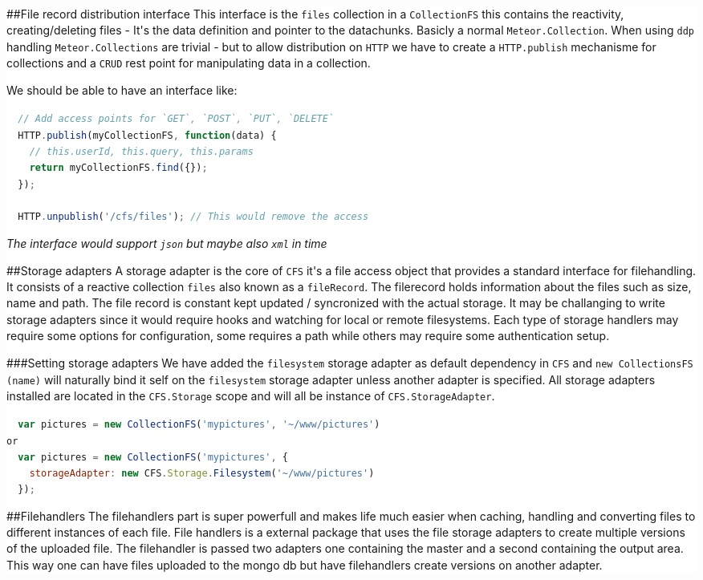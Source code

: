 ##File record distribution interface
This interface is the `files` collection in a `CollectionFS` this contains the reactivity, creating/deleting files - It's the data definition and pointer to the datachunks.
Basicly a normal `Meteor.Collection`.
When using `ddp` handling `Meteor.Collections` are trivial - but to allow distribution on `HTTP` we have to create a `HTTP.publish` mechanisme for collections and a `CRUD` rest point for manipulating data in a collection.

We should be able to have an interface like:
```js
  // Add access points for `GET`, `POST`, `PUT`, `DELETE`
  HTTP.publish(myCollectionFS, function(data) {
    // this.userId, this.query, this.params
    return myCollectionFS.find({});
  });

  HTTP.unpublish('/cfs/files'); // This would remove the access
```
*The interface would support `json` but maybe also `xml` in time*

##Storage adapters
A storage adapter is the core of `CFS` it's a file access object that provides a standard interface for filehandling. It consists of a reactive collection `files` also known as a `fileRecord`. The filerecord holds information about the files such as size, name and path.
The file record is constant kept updated / syncronized with the actual storage. It may be challanging to write storage adapters since it would require hooks and watching for local or remote filesystems.
Each type of storage handlers may require some options for configuration, some requires a path while others may require some authentication setup.

###Setting storage adapters
We have added the `filesystem` storage adapter as default dependency in `CFS` and `new CollectionsFS(name)` will naturally bind it self on the `filesystem` storage adapter unless another adapter is specified.
All storage adapters installed are located in the `CFS.Storage` scope and will all be instance of `CFS.StorageAdapter`.

```js
  var pictures = new CollectionFS('mypictures', '~/www/pictures')
or
  var pictures = new CollectionFS('mypictures', {
    storageAdapter: new CFS.Storage.Filesystem('~/www/pictures')
  });
```

##Filehandlers
The filehandlers part is super powerfull and makes life much easier when caching, handling and converting files to different instances of each file.
File handlers is a external package that uses the file storage adapters to create multiple versions of the uploaded file.
The filehandler is passed two adapters one containing the master and a second containing the output area.
This way one can have files uploaded to the mongo db but have filehandlers create versions on another adapter.

